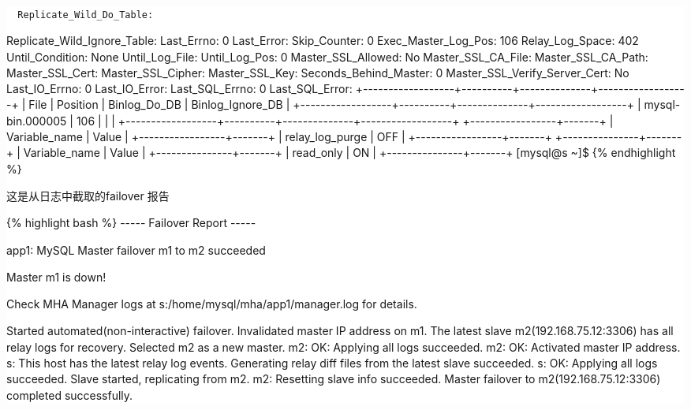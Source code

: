       Replicate_Wild_Do_Table: 
  Replicate_Wild_Ignore_Table: 
                   Last_Errno: 0
                   Last_Error: 
                 Skip_Counter: 0
          Exec_Master_Log_Pos: 106
              Relay_Log_Space: 402
              Until_Condition: None
               Until_Log_File: 
                Until_Log_Pos: 0
           Master_SSL_Allowed: No
           Master_SSL_CA_File: 
           Master_SSL_CA_Path: 
              Master_SSL_Cert: 
            Master_SSL_Cipher: 
               Master_SSL_Key: 
        Seconds_Behind_Master: 0
Master_SSL_Verify_Server_Cert: No
                Last_IO_Errno: 0
                Last_IO_Error: 
               Last_SQL_Errno: 0
               Last_SQL_Error: 
+------------------+----------+--------------+------------------+
| File             | Position | Binlog_Do_DB | Binlog_Ignore_DB |
+------------------+----------+--------------+------------------+
| mysql-bin.000005 |      106 |              |                  |
+------------------+----------+--------------+------------------+
+-----------------+-------+
| Variable_name   | Value |
+-----------------+-------+
| relay_log_purge | OFF   |
+-----------------+-------+
+---------------+-------+
| Variable_name | Value |
+---------------+-------+
| read_only     | ON    |
+---------------+-------+
[mysql@s ~]$ 
{% endhighlight %}

这是从日志中截取的failover 报告

{% highlight bash %}
----- Failover Report -----

app1: MySQL Master failover m1 to m2 succeeded

Master m1 is down!

Check MHA Manager logs at s:/home/mysql/mha/app1/manager.log for details.

Started automated(non-interactive) failover.
Invalidated master IP address on m1.
The latest slave m2(192.168.75.12:3306) has all relay logs for recovery.
Selected m2 as a new master.
m2: OK: Applying all logs succeeded.
m2: OK: Activated master IP address.
s: This host has the latest relay log events.
Generating relay diff files from the latest slave succeeded.
s: OK: Applying all logs succeeded. Slave started, replicating from m2.
m2: Resetting slave info succeeded.
Master failover to m2(192.168.75.12:3306) completed successfully.